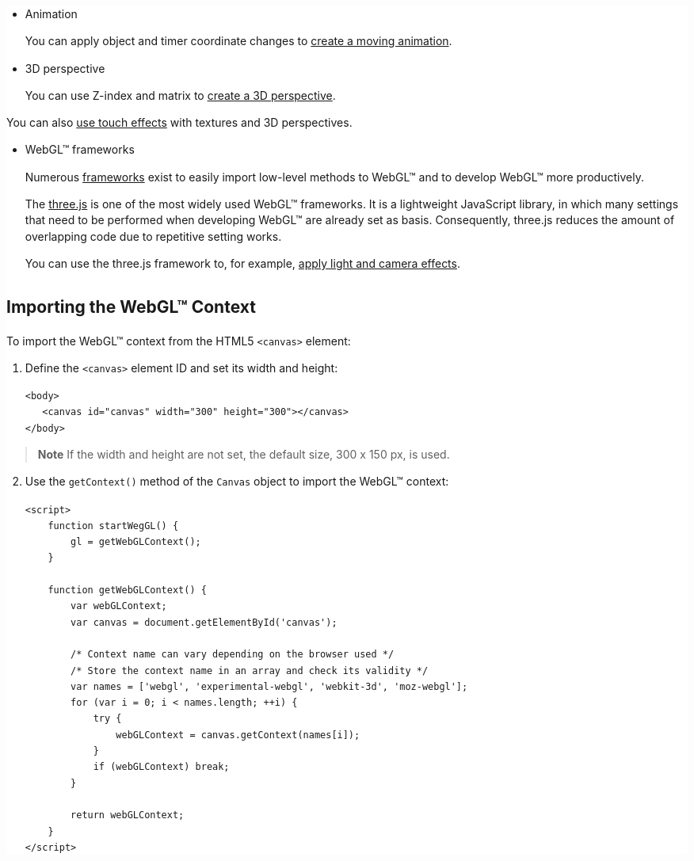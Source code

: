   - Animation

    You can apply object and timer coordinate changes to [create a moving animation](./w3c/supplement/webgl-w.md#animation).

  - 3D perspective

    You can use Z-index and matrix to [create a 3D perspective](./w3c/supplement/webgl-w.md#threed).

  You can also [use touch effects](./w3c/supplement/webgl-w.md#touch) with textures and 3D perspectives.

- WebGL&trade; frameworks

  Numerous [frameworks](http://www.khronos.org/webgl/wiki/User_Contributions#Frameworks) exist to easily import low-level methods to WebGL&trade; and to develop WebGL&trade; more productively.

  The [three.js](https://github.com/mrdoob/three.js/) is one of the most widely used WebGL&trade; frameworks. It is a lightweight JavaScript library, in which many settings that need to be performed when developing WebGL&trade; are already set as basis. Consequently, three.js reduces the amount of overlapping code due to repetitive setting works.

  You can use the three.js framework to, for example, [apply light and camera effects](./w3c/supplement/webgl-w.md#framework).

## Importing the WebGL&trade; Context

To import the WebGL&trade; context from the HTML5 `<canvas>` element:

1. Define the `<canvas>` element ID and set its width and height:

   ```
   <body>
      <canvas id="canvas" width="300" height="300"></canvas>
   </body>
   ```

> **Note**
> If the width and height are not set, the default size, 300 x 150 px, is used.

2. Use the `getContext()` method of the `Canvas` object to import the WebGL&trade; context:

   ```
   <script>
       function startWegGL() {
           gl = getWebGLContext();
       }

       function getWebGLContext() {
           var webGLContext;
           var canvas = document.getElementById('canvas');

           /* Context name can vary depending on the browser used */
           /* Store the context name in an array and check its validity */
           var names = ['webgl', 'experimental-webgl', 'webkit-3d', 'moz-webgl'];
           for (var i = 0; i < names.length; ++i) {
               try {
                   webGLContext = canvas.getContext(names[i]);
               }
               if (webGLContext) break;
           }

           return webGLContext;
       }
   </script>
   ```
